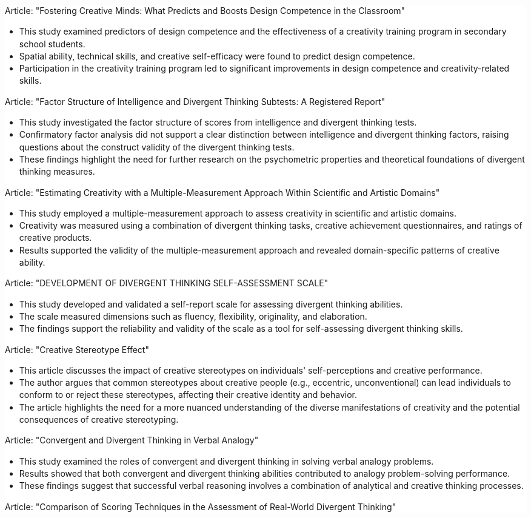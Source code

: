 Article: "Fostering Creative Minds: What Predicts and Boosts Design Competence in the Classroom"

- This study examined predictors of design competence and the effectiveness of a creativity training program in secondary school students.
- Spatial ability, technical skills, and creative self-efficacy were found to predict design competence.
- Participation in the creativity training program led to significant improvements in design competence and creativity-related skills.

Article: "Factor Structure of Intelligence and Divergent Thinking Subtests: A Registered Report"

- This study investigated the factor structure of scores from intelligence and divergent thinking tests.
- Confirmatory factor analysis did not support a clear distinction between intelligence and divergent thinking factors, raising questions about the construct validity of the divergent thinking tests.
- These findings highlight the need for further research on the psychometric properties and theoretical foundations of divergent thinking measures.

Article: "Estimating Creativity with a Multiple-Measurement Approach Within Scientific and Artistic Domains"

- This study employed a multiple-measurement approach to assess creativity in scientific and artistic domains.
- Creativity was measured using a combination of divergent thinking tasks, creative achievement questionnaires, and ratings of creative products.
- Results supported the validity of the multiple-measurement approach and revealed domain-specific patterns of creative ability.

Article: "DEVELOPMENT OF DIVERGENT THINKING SELF-ASSESSMENT SCALE"

- This study developed and validated a self-report scale for assessing divergent thinking abilities.
- The scale measured dimensions such as fluency, flexibility, originality, and elaboration.
- The findings support the reliability and validity of the scale as a tool for self-assessing divergent thinking skills.

Article: "Creative Stereotype Effect"

- This article discusses the impact of creative stereotypes on individuals' self-perceptions and creative performance.
- The author argues that common stereotypes about creative people (e.g., eccentric, unconventional) can lead individuals to conform to or reject these stereotypes, affecting their creative identity and behavior.
- The article highlights the need for a more nuanced understanding of the diverse manifestations of creativity and the potential consequences of creative stereotyping.

Article: "Convergent and Divergent Thinking in Verbal Analogy"

- This study examined the roles of convergent and divergent thinking in solving verbal analogy problems.
- Results showed that both convergent and divergent thinking abilities contributed to analogy problem-solving performance.
- These findings suggest that successful verbal reasoning involves a combination of analytical and creative thinking processes.

Article: "Comparison of Scoring Techniques in the Assessment of Real-World Divergent Thinking"
